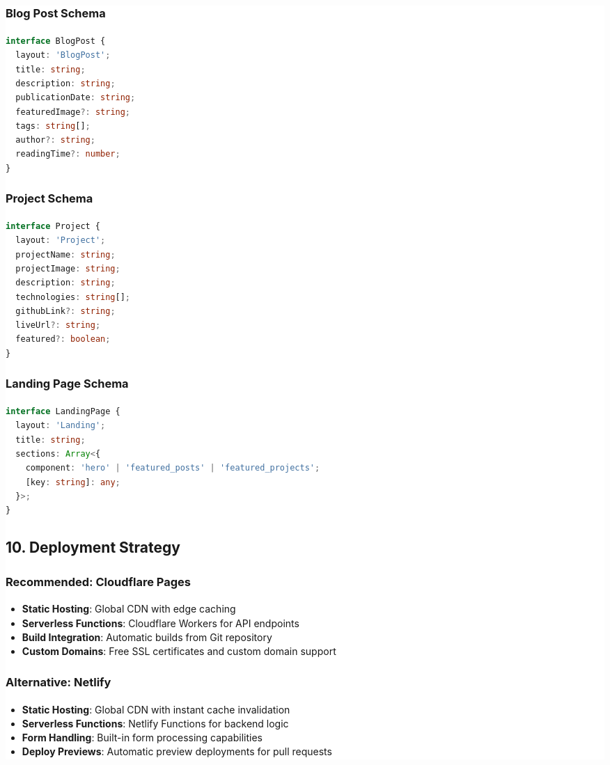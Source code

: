 ### Blog Post Schema
```typescript
interface BlogPost {
  layout: 'BlogPost';
  title: string;
  description: string;
  publicationDate: string;
  featuredImage?: string;
  tags: string[];
  author?: string;
  readingTime?: number;
}
```

### Project Schema
```typescript
interface Project {
  layout: 'Project';
  projectName: string;
  projectImage: string;
  description: string;
  technologies: string[];
  githubLink?: string;
  liveUrl?: string;
  featured?: boolean;
}
```

### Landing Page Schema
```typescript
interface LandingPage {
  layout: 'Landing';
  title: string;
  sections: Array<{
    component: 'hero' | 'featured_posts' | 'featured_projects';
    [key: string]: any;
  }>;
}
```

## 10. Deployment Strategy

### Recommended: Cloudflare Pages
- **Static Hosting**: Global CDN with edge caching
- **Serverless Functions**: Cloudflare Workers for API endpoints
- **Build Integration**: Automatic builds from Git repository
- **Custom Domains**: Free SSL certificates and custom domain support

### Alternative: Netlify
- **Static Hosting**: Global CDN with instant cache invalidation
- **Serverless Functions**: Netlify Functions for backend logic
- **Form Handling**: Built-in form processing capabilities
- **Deploy Previews**: Automatic preview deployments for pull requests
